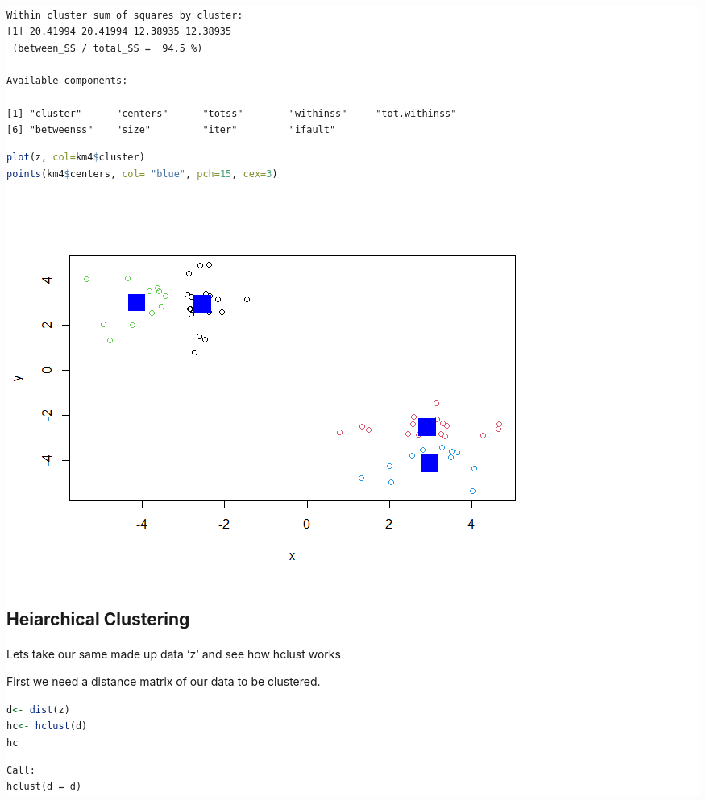     Within cluster sum of squares by cluster:
    [1] 20.41994 20.41994 12.38935 12.38935
     (between_SS / total_SS =  94.5 %)

    Available components:

    [1] "cluster"      "centers"      "totss"        "withinss"     "tot.withinss"
    [6] "betweenss"    "size"         "iter"         "ifault"      

``` r
plot(z, col=km4$cluster)
points(km4$centers, col= "blue", pch=15, cex=3)
```

![](Lab07_files/figure-commonmark/unnamed-chunk-17-1.png)

## Heiarchical Clustering

Lets take our same made up data ‘z’ and see how hclust works

First we need a distance matrix of our data to be clustered.

``` r
d<- dist(z)
hc<- hclust(d)
hc
```


    Call:
    hclust(d = d)
